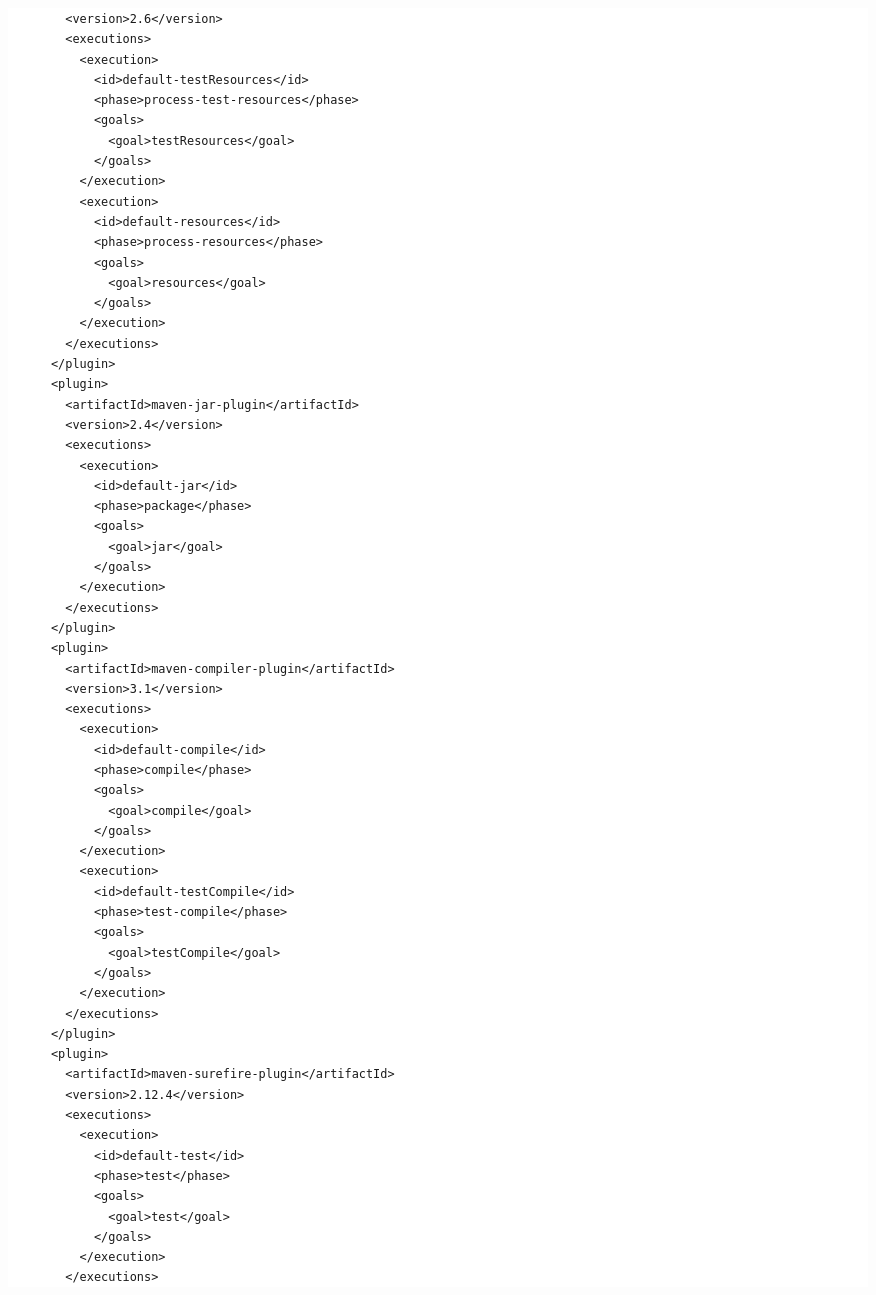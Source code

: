 ```
        <version>2.6</version>
        <executions>
          <execution>
            <id>default-testResources</id>
            <phase>process-test-resources</phase>
            <goals>
              <goal>testResources</goal>
            </goals>
          </execution>
          <execution>
            <id>default-resources</id>
            <phase>process-resources</phase>
            <goals>
              <goal>resources</goal>
            </goals>
          </execution>
        </executions>
      </plugin>
      <plugin>
        <artifactId>maven-jar-plugin</artifactId>
        <version>2.4</version>
        <executions>
          <execution>
            <id>default-jar</id>
            <phase>package</phase>
            <goals>
              <goal>jar</goal>
            </goals>
          </execution>
        </executions>
      </plugin>
      <plugin>
        <artifactId>maven-compiler-plugin</artifactId>
        <version>3.1</version>
        <executions>
          <execution>
            <id>default-compile</id>
            <phase>compile</phase>
            <goals>
              <goal>compile</goal>
            </goals>
          </execution>
          <execution>
            <id>default-testCompile</id>
            <phase>test-compile</phase>
            <goals>
              <goal>testCompile</goal>
            </goals>
          </execution>
        </executions>
      </plugin>
      <plugin>
        <artifactId>maven-surefire-plugin</artifactId>
        <version>2.12.4</version>
        <executions>
          <execution>
            <id>default-test</id>
            <phase>test</phase>
            <goals>
              <goal>test</goal>
            </goals>
          </execution>
        </executions>
```